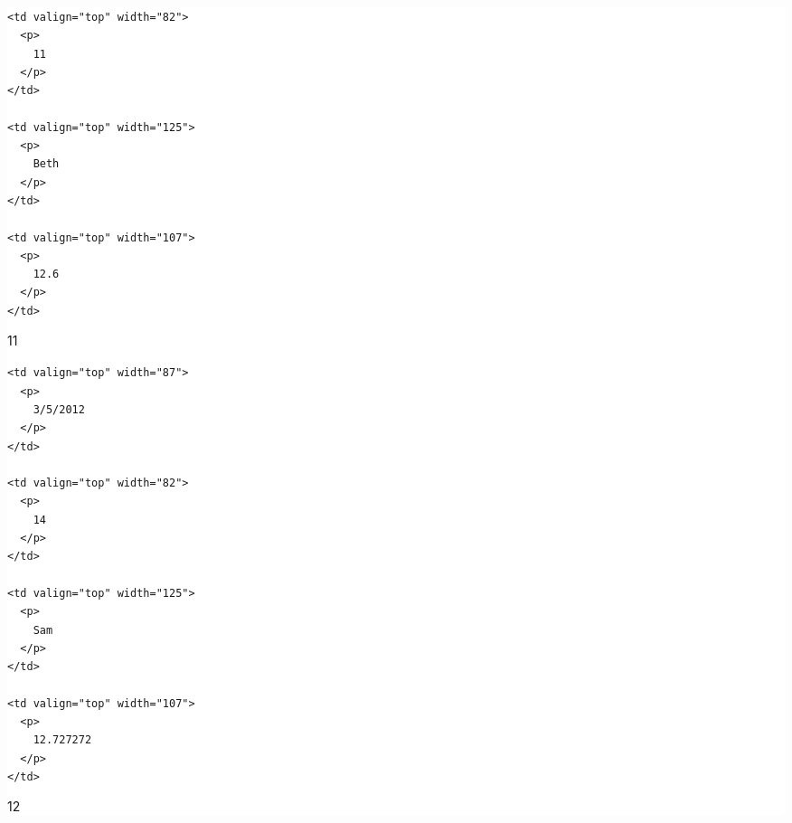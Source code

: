     <td valign="top" width="82">
      <p>
        11
      </p>
    </td>
    
    <td valign="top" width="125">
      <p>
        Beth
      </p>
    </td>
    
    <td valign="top" width="107">
      <p>
        12.6
      </p>
    </td>
  </tr>
  
  <tr>
    <td valign="top" width="67">
      <p>
        11
      </p>
    </td>
    
    <td valign="top" width="87">
      <p>
        3/5/2012
      </p>
    </td>
    
    <td valign="top" width="82">
      <p>
        14
      </p>
    </td>
    
    <td valign="top" width="125">
      <p>
        Sam
      </p>
    </td>
    
    <td valign="top" width="107">
      <p>
        12.727272
      </p>
    </td>
  </tr>
  
  <tr>
    <td valign="top" width="67">
      <p>
        12
      </p>
    </td>
    